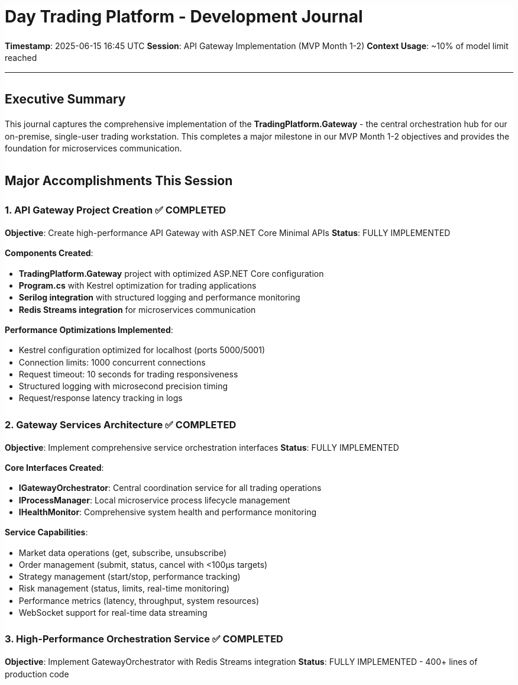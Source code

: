 # Day Trading Platform - Development Journal
**Timestamp**: 2025-06-15 16:45 UTC
**Session**: API Gateway Implementation (MVP Month 1-2)
**Context Usage**: ~10% of model limit reached

---

## Executive Summary

This journal captures the comprehensive implementation of the **TradingPlatform.Gateway** - the central orchestration hub for our on-premise, single-user trading workstation. This completes a major milestone in our MVP Month 1-2 objectives and provides the foundation for microservices communication.

## Major Accomplishments This Session

### 1. API Gateway Project Creation ✅ COMPLETED
**Objective**: Create high-performance API Gateway with ASP.NET Core Minimal APIs
**Status**: FULLY IMPLEMENTED

**Components Created**:
- **TradingPlatform.Gateway** project with optimized ASP.NET Core configuration
- **Program.cs** with Kestrel optimization for trading applications
- **Serilog integration** with structured logging and performance monitoring
- **Redis Streams integration** for microservices communication

**Performance Optimizations Implemented**:
- Kestrel configuration optimized for localhost (ports 5000/5001)
- Connection limits: 1000 concurrent connections
- Request timeout: 10 seconds for trading responsiveness
- Structured logging with microsecond precision timing
- Request/response latency tracking in logs

### 2. Gateway Services Architecture ✅ COMPLETED
**Objective**: Implement comprehensive service orchestration interfaces
**Status**: FULLY IMPLEMENTED

**Core Interfaces Created**:
- **IGatewayOrchestrator**: Central coordination service for all trading operations
- **IProcessManager**: Local microservice process lifecycle management
- **IHealthMonitor**: Comprehensive system health and performance monitoring

**Service Capabilities**:
- Market data operations (get, subscribe, unsubscribe)
- Order management (submit, status, cancel with <100μs targets)
- Strategy management (start/stop, performance tracking)
- Risk management (status, limits, real-time monitoring)
- Performance metrics (latency, throughput, system resources)
- WebSocket support for real-time data streaming

### 3. High-Performance Orchestration Service ✅ COMPLETED
**Objective**: Implement GatewayOrchestrator with Redis Streams integration
**Status**: FULLY IMPLEMENTED - 400+ lines of production code
